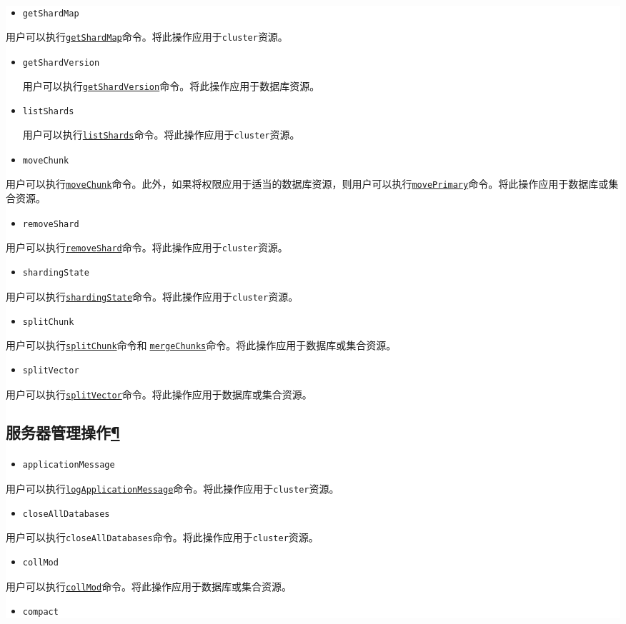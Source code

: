 * `getShardMap`

用户可以执行[`getShardMap`](https://docs.mongodb.com/manual/reference/command/getShardMap/#dbcmd.getShardMap)命令。将此操作应用于`cluster`资源。

* `getShardVersion`

  用户可以执行[`getShardVersion`](https://docs.mongodb.com/manual/reference/command/getShardVersion/#dbcmd.getShardVersion)命令。将此操作应用于数据库资源。

* `listShards`

  用户可以执行[`listShards`](https://docs.mongodb.com/manual/reference/command/listShards/#dbcmd.listShards)命令。将此操作应用于`cluster`资源。

* `moveChunk`

用户可以执行[`moveChunk`](https://docs.mongodb.com/manual/reference/command/moveChunk/#dbcmd.moveChunk)命令。此外，如果将权限应用于适当的数据库资源，则用户可以执行[`movePrimary`](https://docs.mongodb.com/manual/reference/command/movePrimary/#dbcmd.movePrimary)命令。将此操作应用于数据库或集合资源。

* `removeShard`

用户可以执行[`removeShard`](https://docs.mongodb.com/manual/reference/command/removeShard/#dbcmd.removeShard)命令。将此操作应用于`cluster`资源。

* `shardingState`

用户可以执行[`shardingState`](https://docs.mongodb.com/manual/reference/command/shardingState/#dbcmd.shardingState)命令。将此操作应用于`cluster`资源。

* `splitChunk`

用户可以执行[`splitChunk`](https://docs.mongodb.com/manual/reference/command/splitChunk/#dbcmd.splitChunk)命令和 [`mergeChunks`](https://docs.mongodb.com/manual/reference/command/mergeChunks/#dbcmd.mergeChunks)命令。将此操作应用于数据库或集合资源。

* `splitVector`

用户可以执行[`splitVector`](https://docs.mongodb.com/manual/reference/command/splitVector/#dbcmd.splitVector)命令。将此操作应用于数据库或集合资源。

## 服务器管理操作[¶](https://docs.mongodb.com/manual/reference/privilege-actions/#server-administration-actions)

* `applicationMessage`

用户可以执行[`logApplicationMessage`](https://docs.mongodb.com/manual/reference/command/logApplicationMessage/#dbcmd.logApplicationMessage)命令。将此操作应用于`cluster`资源。

* `closeAllDatabases`

用户可以执行`closeAllDatabases`命令。将此操作应用于`cluster`资源。

* `collMod`

用户可以执行[`collMod`](https://docs.mongodb.com/manual/reference/command/collMod/#dbcmd.collMod)命令。将此操作应用于数据库或集合资源。

* `compact`
